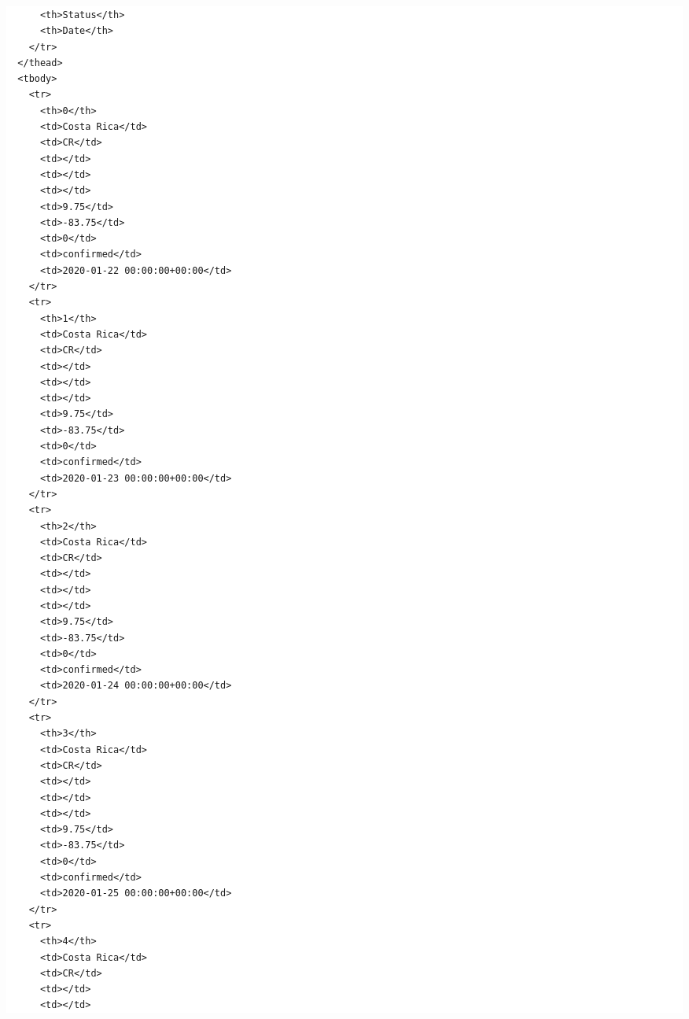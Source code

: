 ```{=html}
      <th>Status</th>
      <th>Date</th>
    </tr>
  </thead>
  <tbody>
    <tr>
      <th>0</th>
      <td>Costa Rica</td>
      <td>CR</td>
      <td></td>
      <td></td>
      <td></td>
      <td>9.75</td>
      <td>-83.75</td>
      <td>0</td>
      <td>confirmed</td>
      <td>2020-01-22 00:00:00+00:00</td>
    </tr>
    <tr>
      <th>1</th>
      <td>Costa Rica</td>
      <td>CR</td>
      <td></td>
      <td></td>
      <td></td>
      <td>9.75</td>
      <td>-83.75</td>
      <td>0</td>
      <td>confirmed</td>
      <td>2020-01-23 00:00:00+00:00</td>
    </tr>
    <tr>
      <th>2</th>
      <td>Costa Rica</td>
      <td>CR</td>
      <td></td>
      <td></td>
      <td></td>
      <td>9.75</td>
      <td>-83.75</td>
      <td>0</td>
      <td>confirmed</td>
      <td>2020-01-24 00:00:00+00:00</td>
    </tr>
    <tr>
      <th>3</th>
      <td>Costa Rica</td>
      <td>CR</td>
      <td></td>
      <td></td>
      <td></td>
      <td>9.75</td>
      <td>-83.75</td>
      <td>0</td>
      <td>confirmed</td>
      <td>2020-01-25 00:00:00+00:00</td>
    </tr>
    <tr>
      <th>4</th>
      <td>Costa Rica</td>
      <td>CR</td>
      <td></td>
      <td></td>
```